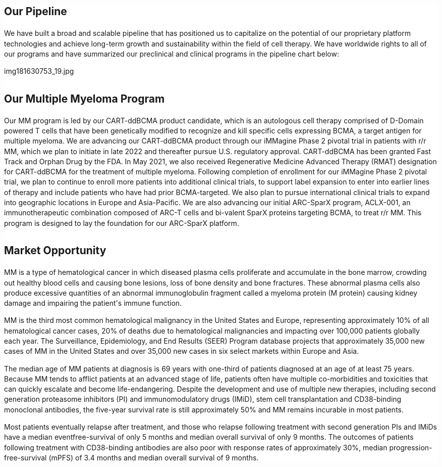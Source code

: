 ## Our Pipeline

We have built a broad and scalable pipeline that has positioned us to capitalize on the potential of our proprietary platform technologies and achieve long-term growth and sustainability within the field of cell therapy. We have worldwide rights to all of our programs and have summarized our preclinical and clinical programs in the pipeline chart below:

img181630753\_19.jpg

## Our Multiple Myeloma Program

Our MM program is led by our CART-ddBCMA product candidate, which is an autologous cell therapy comprised of D-Domain powered T cells that have been genetically modified to recognize and kill specific cells expressing BCMA, a target antigen for multiple myeloma. We are advancing our CART-ddBCMA product through our iMMagine Phase 2 pivotal trial in patients with r/r MM, which we plan to initiate in late 2022 and thereafter pursue U.S. regulatory approval. CART-ddBCMA has been granted Fast Track and Orphan Drug by the FDA. In May 2021, we also received Regenerative Medicine Advanced Therapy (RMAT) designation for CART-ddBCMA for the treatment of multiple myeloma. Following completion of enrollment for our iMMagine Phase 2 pivotal trial, we plan to continue to enroll more patients into additional clinical trials, to support label expansion to enter into earlier lines of therapy and include patients who have had prior BCMA-targeted. We also plan to pursue international clinical trials to expand into geographic locations in Europe and Asia-Pacific. We are also advancing our initial ARC-SparX program, ACLX-001, an immunotherapeutic combination composed of ARC-T cells and bi-valent SparX proteins targeting BCMA, to treat r/r MM. This program is designed to lay the foundation for our ARC-SparX platform.

## Market Opportunity

MM is a type of hematological cancer in which diseased plasma cells proliferate and accumulate in the bone marrow, crowding out healthy blood cells and causing bone lesions, loss of bone density and bone fractures. These abnormal plasma cells also produce excessive quantities of an abnormal immunoglobulin fragment called a myeloma protein (M protein) causing kidney damage and impairing the patient's immune function.

MM is the third most common hematological malignancy in the United States and Europe, representing approximately 10% of all hematological cancer cases, 20% of deaths due to hematological malignancies and impacting over 100,000 patients globally each year. The Surveillance, Epidemiology, and End Results (SEER) Program database projects that approximately 35,000 new cases of MM in the United States and over 35,000 new cases in six select markets within Europe and Asia.

The median age of MM patients at diagnosis is 69 years with one-third of patients diagnosed at an age of at least 75 years. Because MM tends to afflict patients at an advanced stage of life, patients often have multiple co-morbidities and toxicities that can quickly escalate and become life-endangering. Despite the development and use of multiple new therapies, including second generation proteasome inhibitors (PI) and immunomodulatory drugs (IMiD), stem cell transplantation and CD38-binding monoclonal antibodies, the five-year survival rate is still approximately 50% and MM remains incurable in most patients.

Most patients eventually relapse after treatment, and those who relapse following treatment with second generation PIs and IMiDs have a median eventfree-survival of only 5 months and median overall survival of only 9 months. The outcomes of patients following treatment with CD38-binding antibodies are also poor with response rates of approximately 30%, median progression-free-survival (mPFS) of 3.4 months and median overall survival of 9 months.
